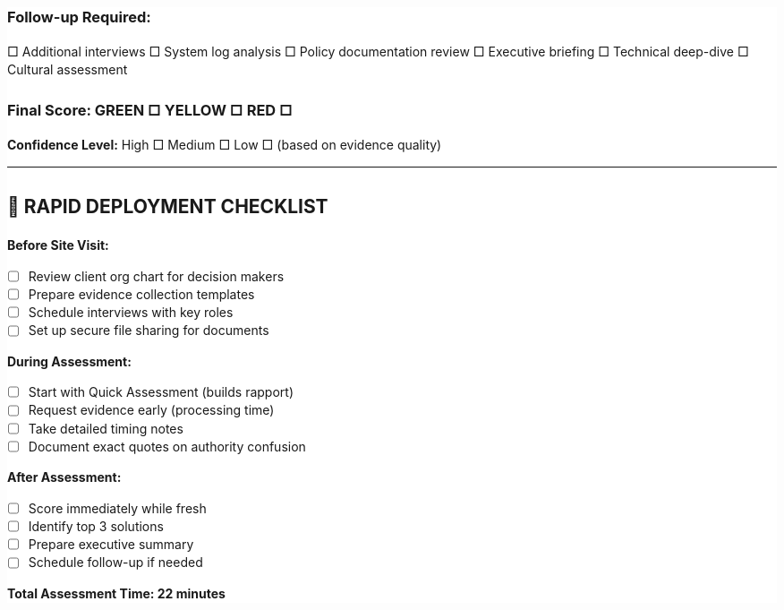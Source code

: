 ### Follow-up Required:
□ Additional interviews  □ System log analysis  □ Policy documentation review
□ Executive briefing     □ Technical deep-dive   □ Cultural assessment

### Final Score: **GREEN** □ **YELLOW** □ **RED** □

**Confidence Level:** High □ Medium □ Low □ (based on evidence quality)

---

## 🚀 RAPID DEPLOYMENT CHECKLIST

**Before Site Visit:**
- [ ] Review client org chart for decision makers
- [ ] Prepare evidence collection templates
- [ ] Schedule interviews with key roles
- [ ] Set up secure file sharing for documents

**During Assessment:**
- [ ] Start with Quick Assessment (builds rapport)
- [ ] Request evidence early (processing time)
- [ ] Take detailed timing notes
- [ ] Document exact quotes on authority confusion

**After Assessment:**
- [ ] Score immediately while fresh
- [ ] Identify top 3 solutions
- [ ] Prepare executive summary
- [ ] Schedule follow-up if needed

**Total Assessment Time: 22 minutes**